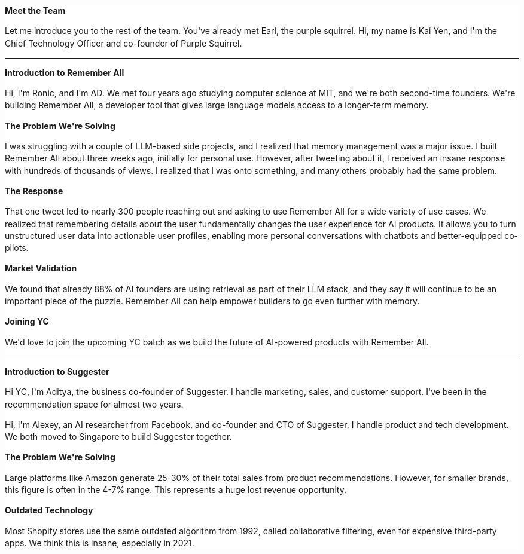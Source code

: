 **Meet the Team**

Let me introduce you to the rest of the team. You've already met Earl, the purple squirrel. Hi, my name is Kai Yen, and I'm the Chief Technology Officer and co-founder of Purple Squirrel.

-------------------



**Introduction to Remember All**

Hi, I'm Ronic, and I'm AD. We met four years ago studying computer science at MIT, and we're both second-time founders. We're building Remember All, a developer tool that gives large language models access to a longer-term memory.

**The Problem We're Solving**

I was struggling with a couple of LLM-based side projects, and I realized that memory management was a major issue. I built Remember All about three weeks ago, initially for personal use. However, after tweeting about it, I received an insane response with hundreds of thousands of views. I realized that I was onto something, and many others probably had the same problem.

**The Response**

That one tweet led to nearly 300 people reaching out and asking to use Remember All for a wide variety of use cases. We realized that remembering details about the user fundamentally changes the user experience for AI products. It allows you to turn unstructured user data into actionable user profiles, enabling more personal conversations with chatbots and better-equipped co-pilots.

**Market Validation**

We found that already 88% of AI founders are using retrieval as part of their LLM stack, and they say it will continue to be an important piece of the puzzle. Remember All can help empower builders to go even further with memory.

**Joining YC**

We'd love to join the upcoming YC batch as we build the future of AI-powered products with Remember All.

---------------



**Introduction to Suggester**

Hi YC, I'm Aditya, the business co-founder of Suggester. I handle marketing, sales, and customer support. I've been in the recommendation space for almost two years.

Hi, I'm Alexey, an AI researcher from Facebook, and co-founder and CTO of Suggester. I handle product and tech development. We both moved to Singapore to build Suggester together.

**The Problem We're Solving**

Large platforms like Amazon generate 25-30% of their total sales from product recommendations. However, for smaller brands, this figure is often in the 4-7% range. This represents a huge lost revenue opportunity.

**Outdated Technology**

Most Shopify stores use the same outdated algorithm from 1992, called collaborative filtering, even for expensive third-party apps. We think this is insane, especially in 2021.
